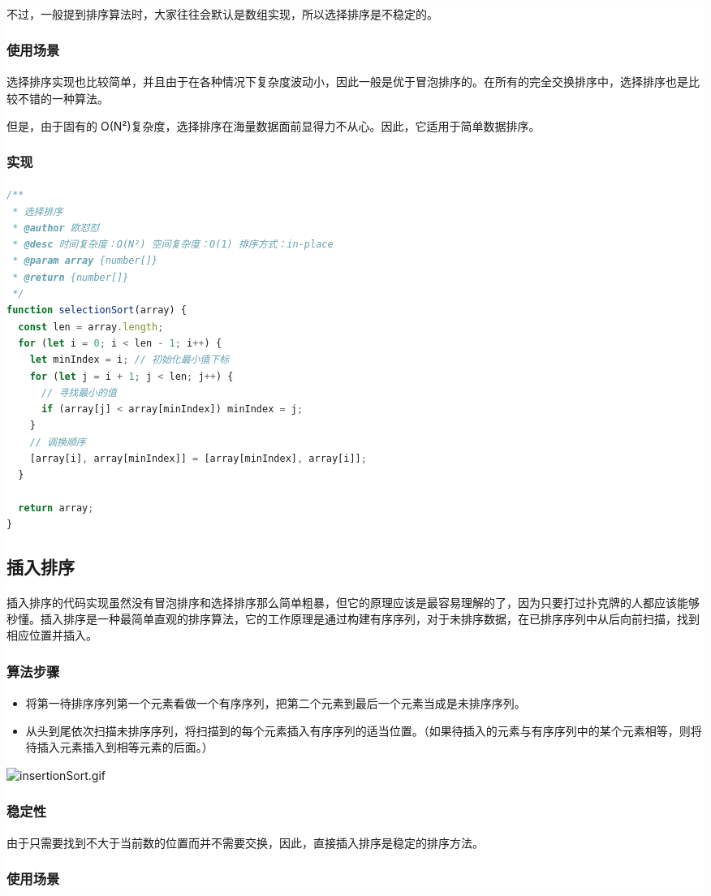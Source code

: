 不过，一般提到排序算法时，大家往往会默认是数组实现，所以选择排序是不稳定的。

### 使用场景

选择排序实现也比较简单，并且由于在各种情况下复杂度波动小，因此一般是优于冒泡排序的。在所有的完全交换排序中，选择排序也是比较不错的一种算法。

但是，由于固有的 O(N²)复杂度，选择排序在海量数据面前显得力不从心。因此，它适用于简单数据排序。

### 实现

```javascript
/**
 * 选择排序
 * @author 欧怼怼
 * @desc 时间复杂度：O(N²) 空间复杂度：O(1) 排序方式：in-place
 * @param array {number[]}
 * @return {number[]}
 */
function selectionSort(array) {
  const len = array.length;
  for (let i = 0; i < len - 1; i++) {
    let minIndex = i; // 初始化最小值下标
    for (let j = i + 1; j < len; j++) {
      // 寻找最小的值
      if (array[j] < array[minIndex]) minIndex = j;
    }
    // 调换顺序
    [array[i], array[minIndex]] = [array[minIndex], array[i]];
  }

  return array;
}
```

## 插入排序

插入排序的代码实现虽然没有冒泡排序和选择排序那么简单粗暴，但它的原理应该是最容易理解的了，因为只要打过扑克牌的人都应该能够秒懂。插入排序是一种最简单直观的排序算法，它的工作原理是通过构建有序序列，对于未排序数据，在已排序序列中从后向前扫描，找到相应位置并插入。

### 算法步骤

- 将第一待排序序列第一个元素看做一个有序序列，把第二个元素到最后一个元素当成是未排序序列。

- 从头到尾依次扫描未排序序列，将扫描到的每个元素插入有序序列的适当位置。（如果待插入的元素与有序序列中的某个元素相等，则将待插入元素插入到相等元素的后面。）

![insertionSort.gif](/posts/sort/insertionSort.gif)

### 稳定性

由于只需要找到不大于当前数的位置而并不需要交换，因此，直接插入排序是稳定的排序方法。

### 使用场景
